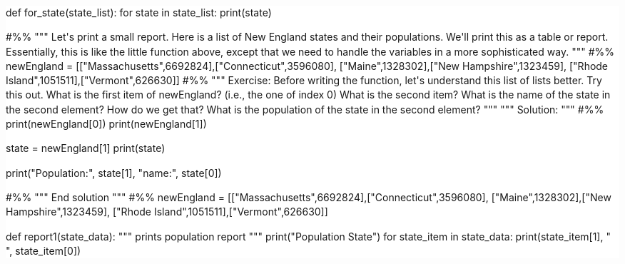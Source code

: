 def for_state(state_list):
    for state in state_list:
        print(state)
        
#%%
"""
Let's print a small report. Here is a list of New England states and
their populations. We'll print this as a table or report. Essentially, this 
is like the little function above, except that we need to handle the variables 
in a more sophisticated way.
"""
#%%
newEngland = [["Massachusetts",6692824],["Connecticut",3596080],
              ["Maine",1328302],["New Hampshire",1323459],
              ["Rhode Island",1051511],["Vermont",626630]]
#%% 
"""
Exercise:
Before writing the function, let's understand this list of lists better.
Try this out. 
What is the first item of newEngland? (i.e., the one of index 0)
What is the second item?
What is the name of the state in the second element? How do we get that?
What is the population of the state in the second element?
"""
"""
Solution:
"""
#%%
print(newEngland[0])
print(newEngland[1])

state = newEngland[1]
print(state)


print("Population:", state[1],          "name:", state[0])





#%%
"""
End solution
"""
#%%
newEngland = [["Massachusetts",6692824],["Connecticut",3596080],
              ["Maine",1328302],["New Hampshire",1323459],
              ["Rhode Island",1051511],["Vermont",626630]]
              
def report1(state_data):
    """ prints population report """
    print("Population          State")
    for state_item in state_data:
        print(state_item[1], "        ", state_item[0])
